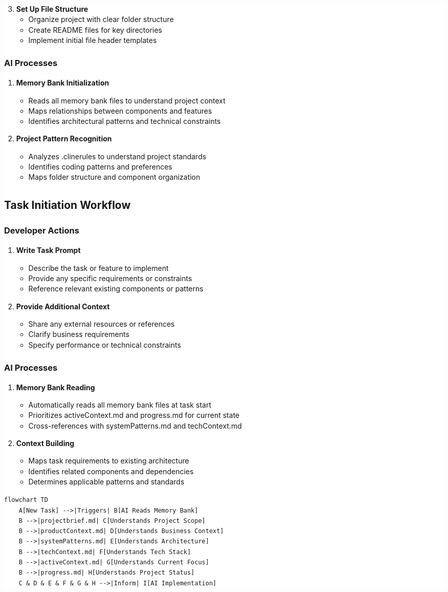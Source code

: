 3. **Set Up File Structure**
   - Organize project with clear folder structure
   - Create README files for key directories
   - Implement initial file header templates

### AI Processes
1. **Memory Bank Initialization**
   - Reads all memory bank files to understand project context
   - Maps relationships between components and features
   - Identifies architectural patterns and technical constraints

2. **Project Pattern Recognition**
   - Analyzes .clinerules to understand project standards
   - Identifies coding patterns and preferences
   - Maps folder structure and component organization

## Task Initiation Workflow

### Developer Actions
1. **Write Task Prompt**
   - Describe the task or feature to implement
   - Provide any specific requirements or constraints
   - Reference relevant existing components or patterns

2. **Provide Additional Context**
   - Share any external resources or references
   - Clarify business requirements
   - Specify performance or technical constraints

### AI Processes
1. **Memory Bank Reading**
   - Automatically reads all memory bank files at task start
   - Prioritizes activeContext.md and progress.md for current state
   - Cross-references with systemPatterns.md and techContext.md

2. **Context Building**
   - Maps task requirements to existing architecture
   - Identifies related components and dependencies
   - Determines applicable patterns and standards

```mermaid
flowchart TD
    A[New Task] -->|Triggers| B[AI Reads Memory Bank]
    B -->|projectbrief.md| C[Understands Project Scope]
    B -->|productContext.md| D[Understands Business Context]
    B -->|systemPatterns.md| E[Understands Architecture]
    B -->|techContext.md| F[Understands Tech Stack]
    B -->|activeContext.md| G[Understands Current Focus]
    B -->|progress.md| H[Understands Project Status]
    C & D & E & F & G & H -->|Inform| I[AI Implementation]
```
